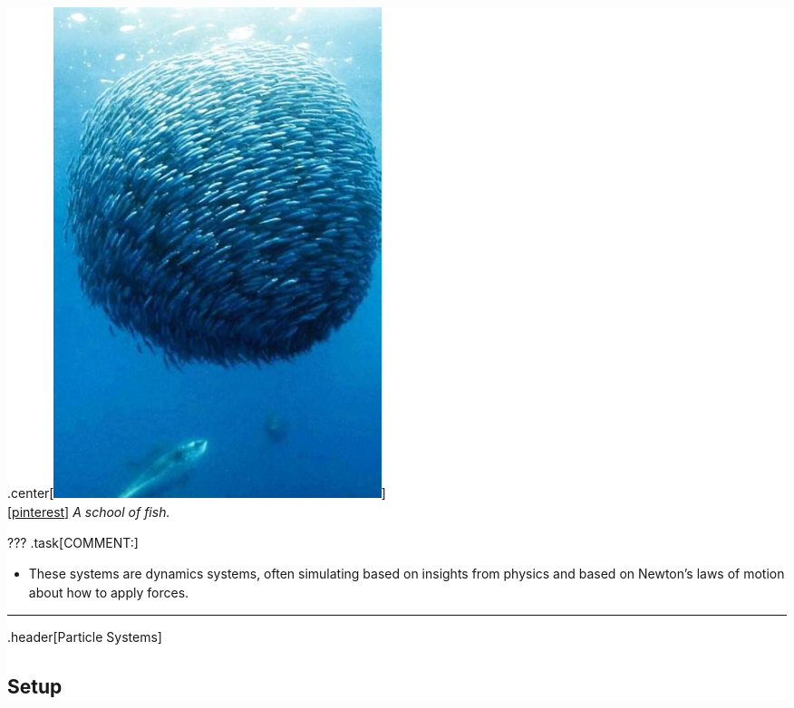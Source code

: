 .center[<img src="../02_scripts/img/08/particles_02.png" alt="particles_02" style="width:42%;">]  
[[pinterest]](https://www.pinterest.de/pin/31243791139408749/) *A school of fish.*


???
.task[COMMENT:]  

* These systems are dynamics systems, often simulating based on insights from physics and based on Newton’s laws of motion about how to apply forces.

---
.header[Particle Systems]

## Setup

